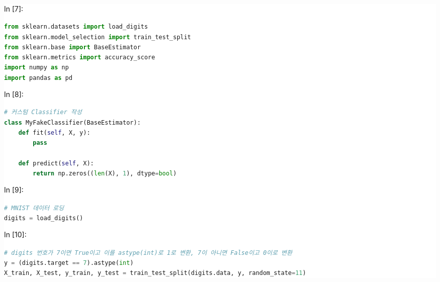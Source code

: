 <div class="in_prompt">
In&nbsp;[7]:
</div>

<div class="input_area" markdown="1">

```python
from sklearn.datasets import load_digits
from sklearn.model_selection import train_test_split
from sklearn.base import BaseEstimator
from sklearn.metrics import accuracy_score
import numpy as np
import pandas as pd
```

</div>

<div class="in_prompt">
In&nbsp;[8]:
</div>

<div class="input_area" markdown="1">

```python
# 커스텀 Classifier 작성
class MyFakeClassifier(BaseEstimator):
    def fit(self, X, y):
        pass
    
    def predict(self, X):
        return np.zeros((len(X), 1), dtype=bool)
```

</div>

<div class="in_prompt">
In&nbsp;[9]:
</div>

<div class="input_area" markdown="1">

```python
# MNIST 데이터 로딩
digits = load_digits()
```

</div>

<div class="in_prompt">
In&nbsp;[10]:
</div>

<div class="input_area" markdown="1">

```python
# digits 번호가 7이면 True이고 이를 astype(int)로 1로 변환, 7이 아니면 False이고 0이로 변환
y = (digits.target == 7).astype(int)
X_train, X_test, y_train, y_test = train_test_split(digits.data, y, random_state=11)
```
